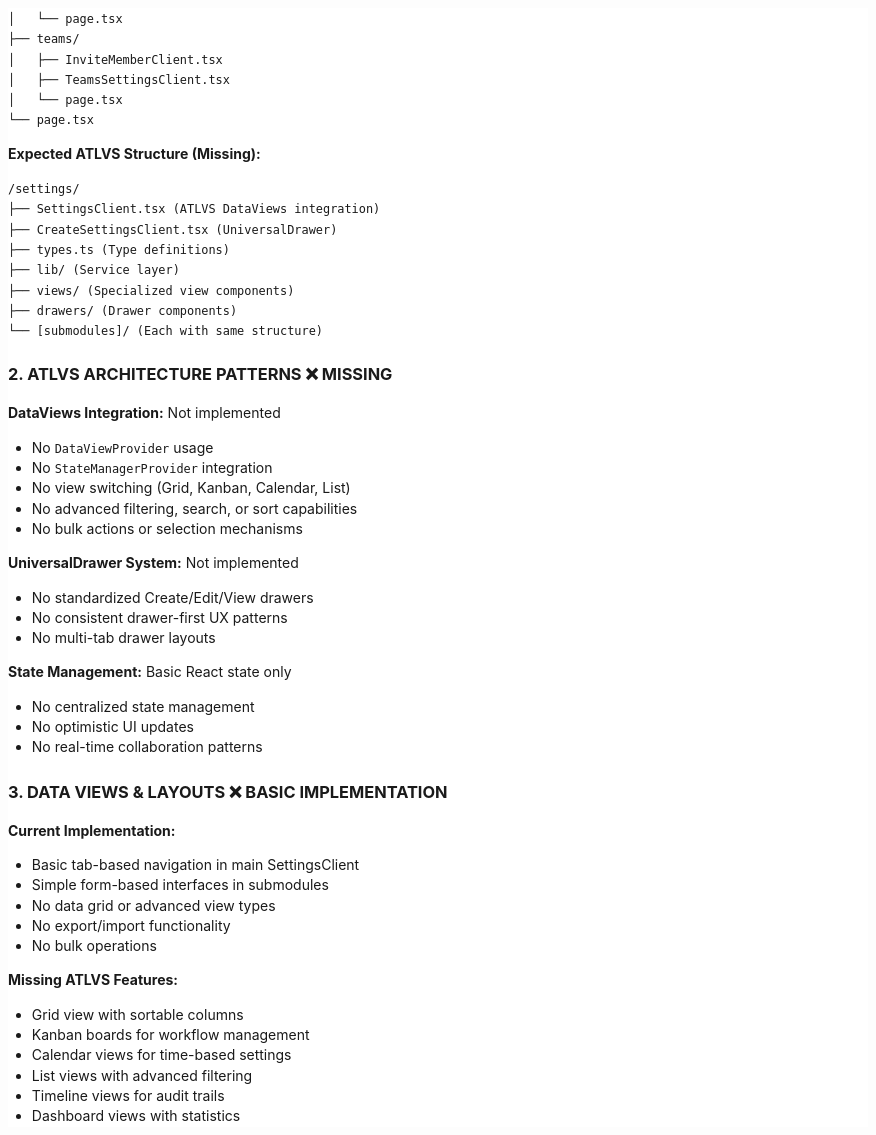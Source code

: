 ```
│   └── page.tsx
├── teams/
│   ├── InviteMemberClient.tsx
│   ├── TeamsSettingsClient.tsx
│   └── page.tsx
└── page.tsx
```

**Expected ATLVS Structure (Missing):**
```
/settings/
├── SettingsClient.tsx (ATLVS DataViews integration)
├── CreateSettingsClient.tsx (UniversalDrawer)
├── types.ts (Type definitions)
├── lib/ (Service layer)
├── views/ (Specialized view components)
├── drawers/ (Drawer components)
└── [submodules]/ (Each with same structure)
```

### 2. ATLVS ARCHITECTURE PATTERNS ❌ **MISSING**

**DataViews Integration:** Not implemented
- No `DataViewProvider` usage
- No `StateManagerProvider` integration
- No view switching (Grid, Kanban, Calendar, List)
- No advanced filtering, search, or sort capabilities
- No bulk actions or selection mechanisms

**UniversalDrawer System:** Not implemented
- No standardized Create/Edit/View drawers
- No consistent drawer-first UX patterns
- No multi-tab drawer layouts

**State Management:** Basic React state only
- No centralized state management
- No optimistic UI updates
- No real-time collaboration patterns

### 3. DATA VIEWS & LAYOUTS ❌ **BASIC IMPLEMENTATION**

**Current Implementation:**
- Basic tab-based navigation in main SettingsClient
- Simple form-based interfaces in submodules
- No data grid or advanced view types
- No export/import functionality
- No bulk operations

**Missing ATLVS Features:**
- Grid view with sortable columns
- Kanban boards for workflow management
- Calendar views for time-based settings
- List views with advanced filtering
- Timeline views for audit trails
- Dashboard views with statistics
